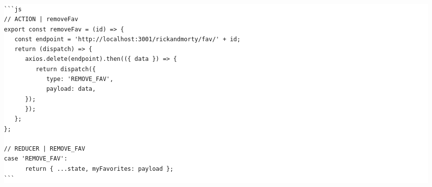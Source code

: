     ```js
    // ACTION | removeFav
    export const removeFav = (id) => {
       const endpoint = 'http://localhost:3001/rickandmorty/fav/' + id;
       return (dispatch) => {
          axios.delete(endpoint).then(({ data }) => {
             return dispatch({
                type: 'REMOVE_FAV',
                payload: data,
          });
          });
       };
    };

    // REDUCER | REMOVE_FAV
    case 'REMOVE_FAV':
          return { ...state, myFavorites: payload };
    ```
